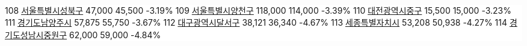   <tr class="item">
    <td>108</td>
    <td><a href="/apt/서울특별시성북구">서울특별시성북구</a></td>
    <td>47,000</td>
    <td>45,500</td>
    <td>-3.19%</td>
  </tr>

  <tr class="item">
    <td>109</td>
    <td><a href="/apt/서울특별시양천구">서울특별시양천구</a></td>
    <td>118,000</td>
    <td>114,000</td>
    <td>-3.39%</td>
  </tr>

  <tr class="item">
    <td>110</td>
    <td><a href="/apt/대전광역시중구">대전광역시중구</a></td>
    <td>15,500</td>
    <td>15,000</td>
    <td>-3.23%</td>
  </tr>

  <tr class="item">
    <td>111</td>
    <td><a href="/apt/경기도남양주시">경기도남양주시</a></td>
    <td>57,875</td>
    <td>55,750</td>
    <td>-3.67%</td>
  </tr>

  <tr class="item">
    <td>112</td>
    <td><a href="/apt/대구광역시달서구">대구광역시달서구</a></td>
    <td>38,121</td>
    <td>36,340</td>
    <td>-4.67%</td>
  </tr>

  <tr class="item">
    <td>113</td>
    <td><a href="/apt/세종특별자치시">세종특별자치시</a></td>
    <td>53,208</td>
    <td>50,938</td>
    <td>-4.27%</td>
  </tr>

  <tr class="item">
    <td>114</td>
    <td><a href="/apt/경기도성남시중원구">경기도성남시중원구</a></td>
    <td>62,000</td>
    <td>59,000</td>
    <td>-4.84%</td>
  </tr>
